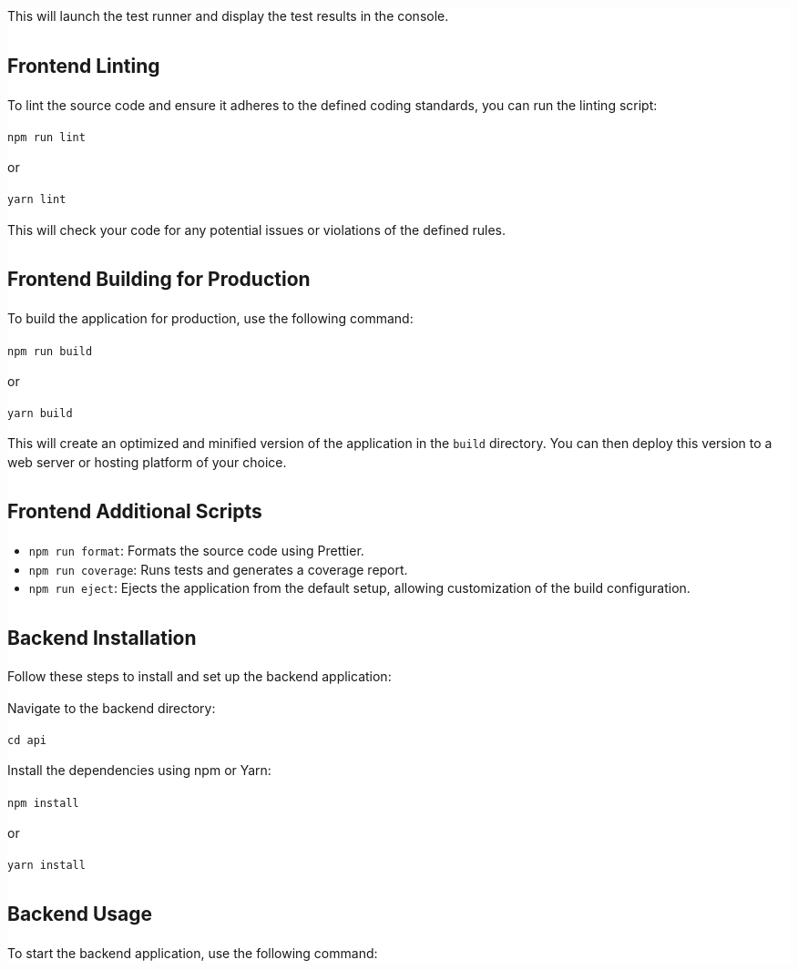 This will launch the test runner and display the test results in the console.

## Frontend Linting

To lint the source code and ensure it adheres to the defined coding standards, you can run the linting script:

```
npm run lint
```
or
```
yarn lint
```

This will check your code for any potential issues or violations of the defined rules.

## Frontend Building for Production

To build the application for production, use the following command:

```
npm run build
```
or
```
yarn build
```

This will create an optimized and minified version of the application in the `build` directory. You can then deploy this version to a web server or hosting platform of your choice.

## Frontend Additional Scripts

- `npm run format`: Formats the source code using Prettier.
- `npm run coverage`: Runs tests and generates a coverage report.
- `npm run eject`: Ejects the application from the default setup, allowing customization of the build configuration.

## Backend Installation
Follow these steps to install and set up the backend application:

Navigate to the backend directory:
```
cd api
```
Install the dependencies using npm or Yarn:

```
npm install
```
or
```
yarn install
```
## Backend Usage
To start the backend application, use the following command:
